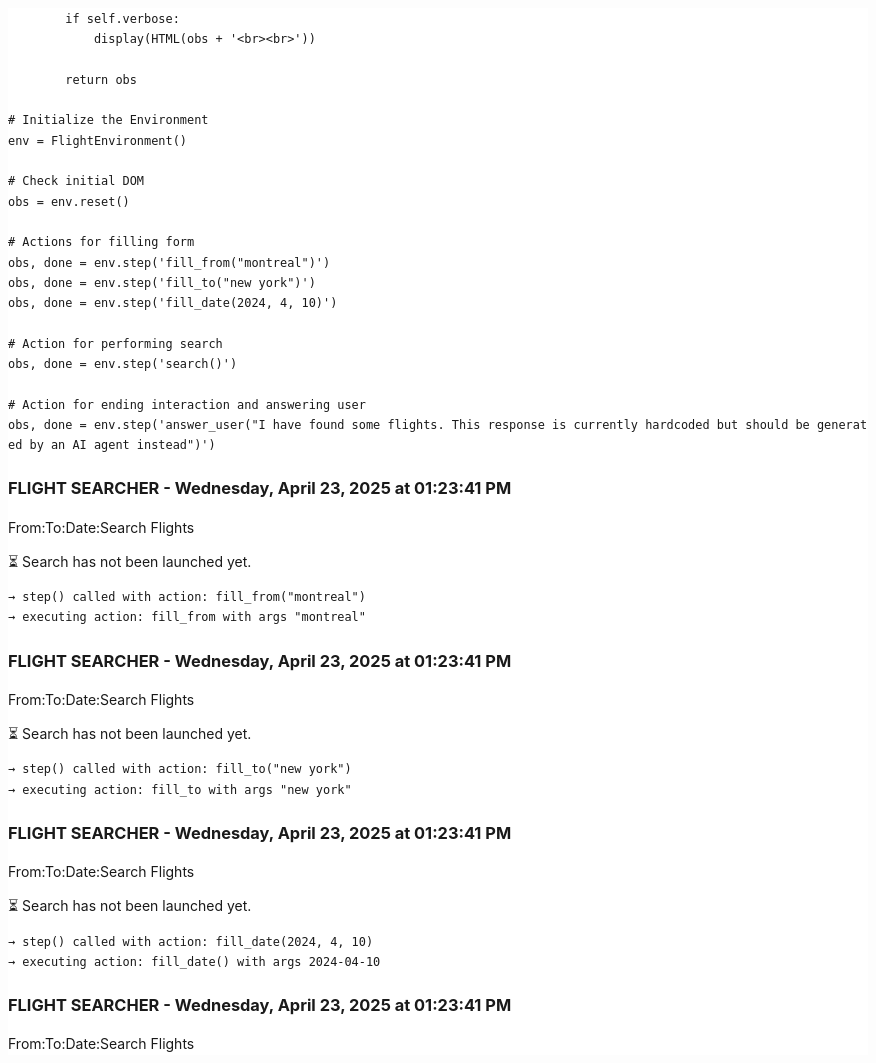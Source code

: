 ```
        if self.verbose:
            display(HTML(obs + '<br><br>'))

        return obs

# Initialize the Environment
env = FlightEnvironment()

# Check initial DOM
obs = env.reset()

# Actions for filling form
obs, done = env.step('fill_from("montreal")')
obs, done = env.step('fill_to("new york")')
obs, done = env.step('fill_date(2024, 4, 10)')

# Action for performing search
obs, done = env.step('search()')

# Action for ending interaction and answering user
obs, done = env.step('answer_user("I have found some flights. This response is currently hardcoded but should be generated by an AI agent instead")')

```

### FLIGHT SEARCHER - Wednesday, April 23, 2025 at 01:23:41 PM

From:To:Date:Search Flights

⏳ Search has not been launched yet.

```
→ step() called with action: fill_from("montreal")
→ executing action: fill_from with args "montreal"

```

### FLIGHT SEARCHER - Wednesday, April 23, 2025 at 01:23:41 PM

From:To:Date:Search Flights

⏳ Search has not been launched yet.

```
→ step() called with action: fill_to("new york")
→ executing action: fill_to with args "new york"

```

### FLIGHT SEARCHER - Wednesday, April 23, 2025 at 01:23:41 PM

From:To:Date:Search Flights

⏳ Search has not been launched yet.

```
→ step() called with action: fill_date(2024, 4, 10)
→ executing action: fill_date() with args 2024-04-10

```

### FLIGHT SEARCHER - Wednesday, April 23, 2025 at 01:23:41 PM

From:To:Date:Search Flights